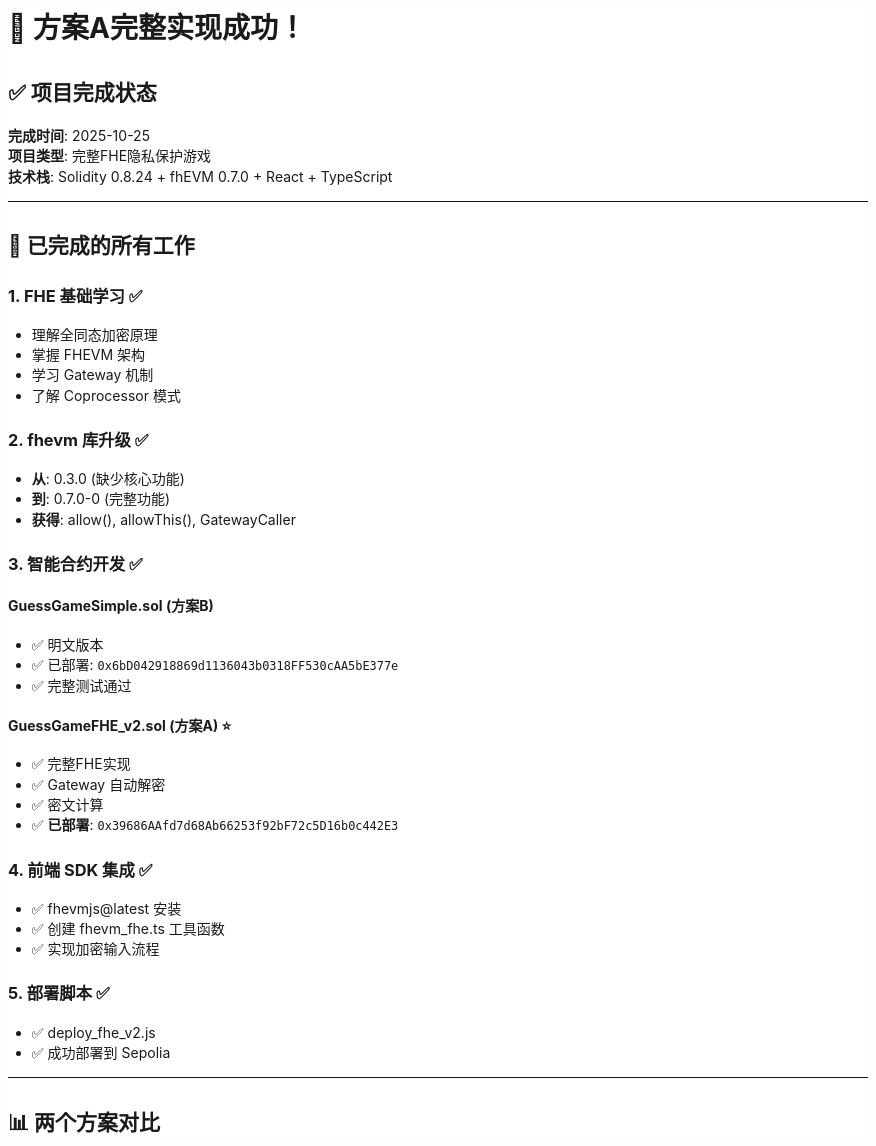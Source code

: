 # 🎉 方案A完整实现成功！

## ✅ 项目完成状态

**完成时间**: 2025-10-25  
**项目类型**: 完整FHE隐私保护游戏  
**技术栈**: Solidity 0.8.24 + fhEVM 0.7.0 + React + TypeScript

---

## 🚀 已完成的所有工作

### 1. FHE 基础学习 ✅
- 理解全同态加密原理
- 掌握 FHEVM 架构
- 学习 Gateway 机制
- 了解 Coprocessor 模式

### 2. fhevm 库升级 ✅
- **从**: 0.3.0 (缺少核心功能)
- **到**: 0.7.0-0 (完整功能)
- **获得**: allow(), allowThis(), GatewayCaller

### 3. 智能合约开发 ✅

#### GuessGameSimple.sol (方案B)
- ✅ 明文版本
- ✅ 已部署: `0x6bD042918869d1136043b0318FF530cAA5bE377e`
- ✅ 完整测试通过

#### GuessGameFHE_v2.sol (方案A) ⭐
- ✅ 完整FHE实现
- ✅ Gateway 自动解密
- ✅ 密文计算
- ✅ **已部署**: `0x39686AAfd7d68Ab66253f92bF72c5D16b0c442E3`

### 4. 前端 SDK 集成 ✅
- ✅ fhevmjs@latest 安装
- ✅ 创建 fhevm_fhe.ts 工具函数
- ✅ 实现加密输入流程

### 5. 部署脚本 ✅
- ✅ deploy_fhe_v2.js
- ✅ 成功部署到 Sepolia

---

## 📊 两个方案对比
